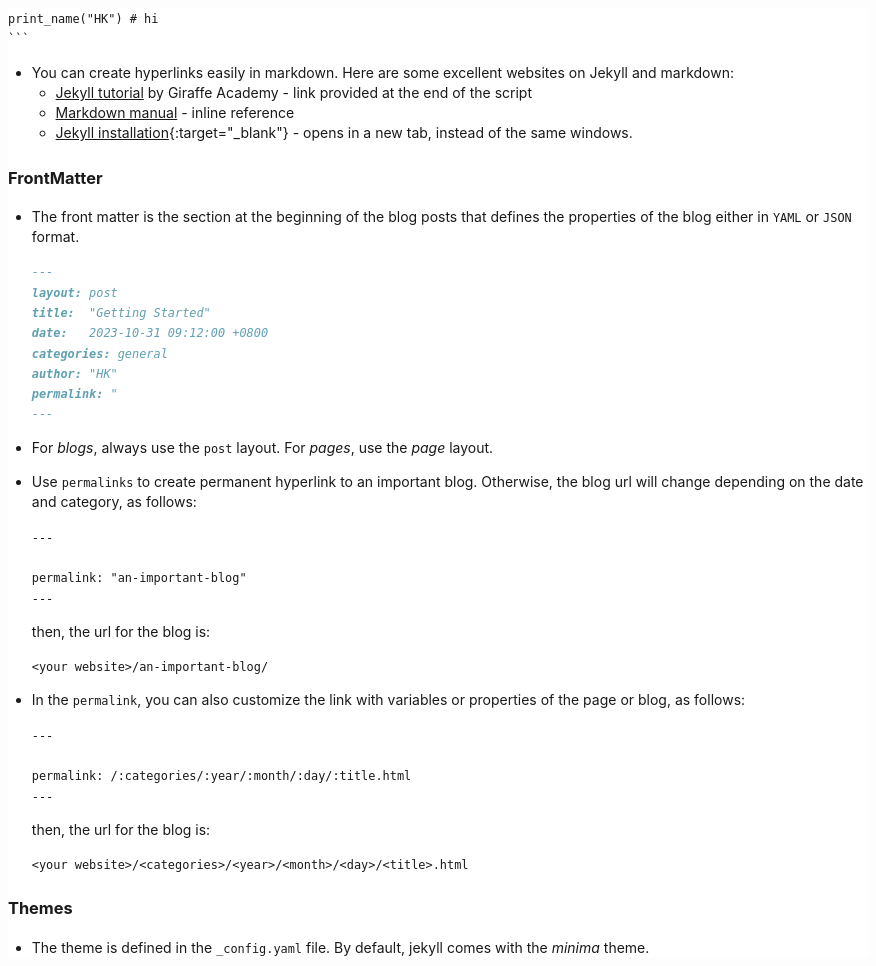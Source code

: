     print_name("HK") # hi
    ```
* You can create hyperlinks easily in markdown. Here are some excellent websites on Jekyll and markdown:
  * [Jekyll tutorial][jekyll-tutorial] by Giraffe Academy - link provided at the end of the script 
  * [Markdown manual](https://www.markdownguide.org/basic-syntax) - inline reference
  * [Jekyll installation](https://jekyllrb.com/docs/step-by-step/01-setup/){:target="_blank"} - opens in a new tab, instead of the same windows.

[jekyll-tutorial]: https://www.youtube.com/playlist?list=PLLAZ4kZ9dFpOPV5C5Ay0pHaa0RJFhcmcB

### FrontMatter
*  The front matter is the section at the beginning of the blog posts that defines the properties of the blog either in `YAML` or `JSON` format.

    ```markdown
    ---
    layout: post
    title:  "Getting Started"
    date:   2023-10-31 09:12:00 +0800
    categories: general
    author: "HK"
    permalink: "
    ---
    ```

* For *blogs*, always use the `post` layout. For *pages*, use the *page* layout.

* Use `permalinks` to create permanent hyperlink to an important blog. Otherwise, the blog url will change depending on the date and category, as follows:
  ```
  ---
  
  permalink: "an-important-blog"
  ---
  ```
  then, the url for the blog is:

  `<your website>/an-important-blog/`

* In the `permalink`, you can also customize the link with variables or properties of the page or blog, as follows:

  ```
  ---
  
  permalink: /:categories/:year/:month/:day/:title.html
  ---
  ```
  then, the url for the blog is:

  `<your website>/<categories>/<year>/<month>/<day>/<title>.html`

### Themes

* The theme is defined in the `_config.yaml` file. By default, jekyll comes with the *minima* theme.
